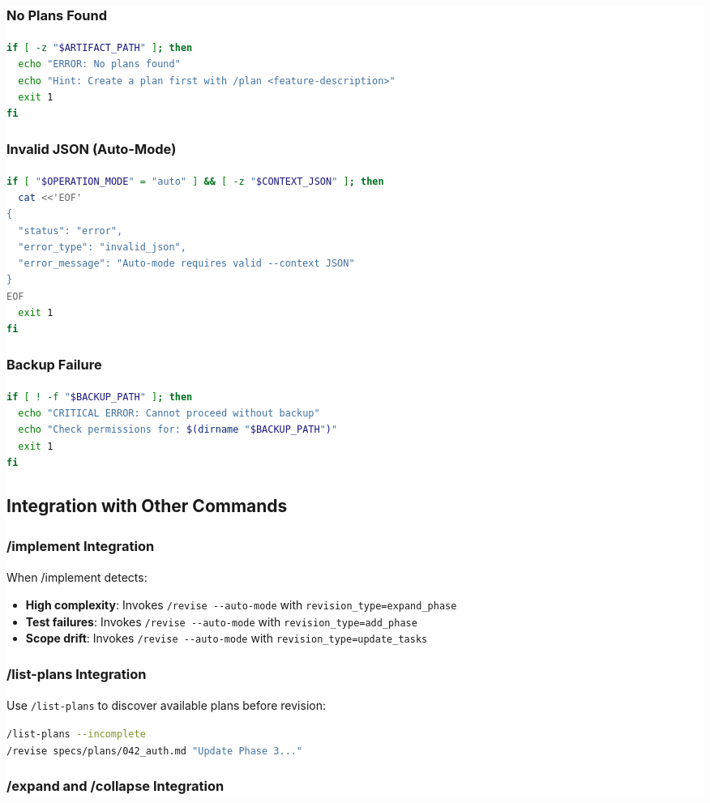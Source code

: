 ### No Plans Found
```bash
if [ -z "$ARTIFACT_PATH" ]; then
  echo "ERROR: No plans found"
  echo "Hint: Create a plan first with /plan <feature-description>"
  exit 1
fi
```

### Invalid JSON (Auto-Mode)
```bash
if [ "$OPERATION_MODE" = "auto" ] && [ -z "$CONTEXT_JSON" ]; then
  cat <<'EOF'
{
  "status": "error",
  "error_type": "invalid_json",
  "error_message": "Auto-mode requires valid --context JSON"
}
EOF
  exit 1
fi
```

### Backup Failure
```bash
if [ ! -f "$BACKUP_PATH" ]; then
  echo "CRITICAL ERROR: Cannot proceed without backup"
  echo "Check permissions for: $(dirname "$BACKUP_PATH")"
  exit 1
fi
```

## Integration with Other Commands

### /implement Integration

When /implement detects:
- **High complexity**: Invokes `/revise --auto-mode` with `revision_type=expand_phase`
- **Test failures**: Invokes `/revise --auto-mode` with `revision_type=add_phase`
- **Scope drift**: Invokes `/revise --auto-mode` with `revision_type=update_tasks`

### /list-plans Integration

Use `/list-plans` to discover available plans before revision:
```bash
/list-plans --incomplete
/revise specs/plans/042_auth.md "Update Phase 3..."
```

### /expand and /collapse Integration
